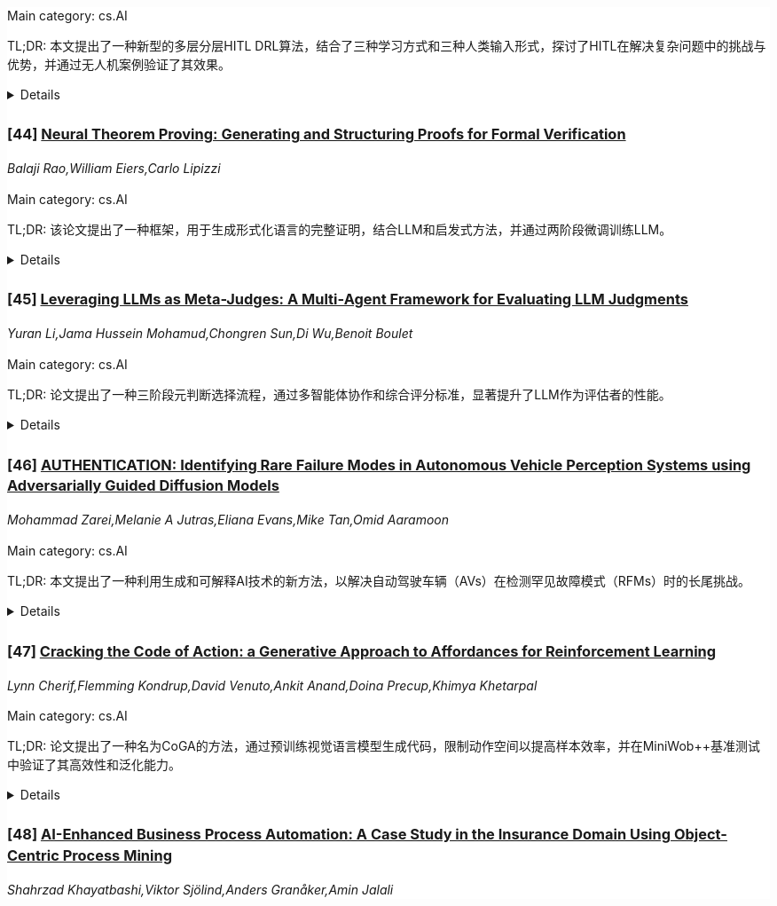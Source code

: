 Main category: cs.AI

TL;DR: 本文提出了一种新型的多层分层HITL DRL算法，结合了三种学习方式和三种人类输入形式，探讨了HITL在解决复杂问题中的挑战与优势，并通过无人机案例验证了其效果。


<details><summary>Details</summary></details>


### [44] [Neural Theorem Proving: Generating and Structuring Proofs for Formal Verification](https://arxiv.org/abs/2504.17017)
*Balaji Rao,William Eiers,Carlo Lipizzi*

Main category: cs.AI

TL;DR: 该论文提出了一种框架，用于生成形式化语言的完整证明，结合LLM和启发式方法，并通过两阶段微调训练LLM。


<details><summary>Details</summary></details>


### [45] [Leveraging LLMs as Meta-Judges: A Multi-Agent Framework for Evaluating LLM Judgments](https://arxiv.org/abs/2504.17087)
*Yuran Li,Jama Hussein Mohamud,Chongren Sun,Di Wu,Benoit Boulet*

Main category: cs.AI

TL;DR: 论文提出了一种三阶段元判断选择流程，通过多智能体协作和综合评分标准，显著提升了LLM作为评估者的性能。


<details><summary>Details</summary></details>


### [46] [AUTHENTICATION: Identifying Rare Failure Modes in Autonomous Vehicle Perception Systems using Adversarially Guided Diffusion Models](https://arxiv.org/abs/2504.17179)
*Mohammad Zarei,Melanie A Jutras,Eliana Evans,Mike Tan,Omid Aaramoon*

Main category: cs.AI

TL;DR: 本文提出了一种利用生成和可解释AI技术的新方法，以解决自动驾驶车辆（AVs）在检测罕见故障模式（RFMs）时的长尾挑战。


<details><summary>Details</summary></details>


### [47] [Cracking the Code of Action: a Generative Approach to Affordances for Reinforcement Learning](https://arxiv.org/abs/2504.17282)
*Lynn Cherif,Flemming Kondrup,David Venuto,Ankit Anand,Doina Precup,Khimya Khetarpal*

Main category: cs.AI

TL;DR: 论文提出了一种名为CoGA的方法，通过预训练视觉语言模型生成代码，限制动作空间以提高样本效率，并在MiniWob++基准测试中验证了其高效性和泛化能力。


<details><summary>Details</summary></details>


### [48] [AI-Enhanced Business Process Automation: A Case Study in the Insurance Domain Using Object-Centric Process Mining](https://arxiv.org/abs/2504.17295)
*Shahrzad Khayatbashi,Viktor Sjölind,Anders Granåker,Amin Jalali*
